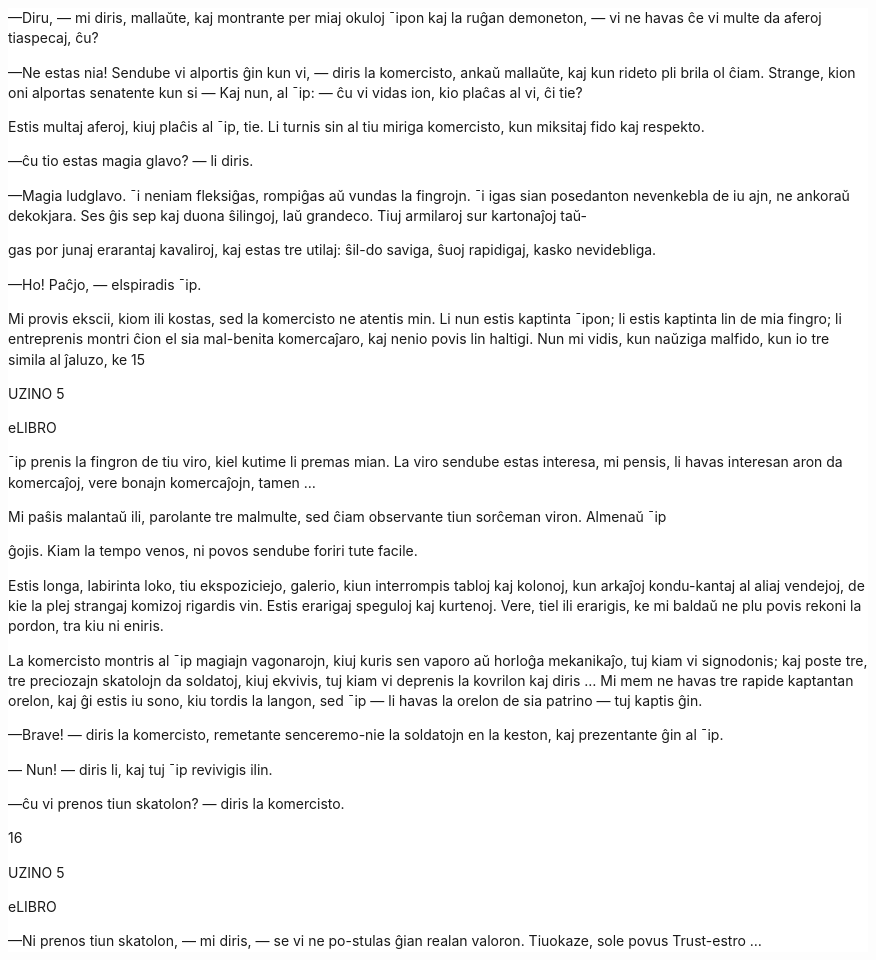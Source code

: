 —Diru, — mi diris, mallaŭte, kaj montrante per miaj okuloj ¯ipon kaj la ruĝan demoneton, — vi ne havas ĉe vi multe da aferoj tiaspecaj, ĉu? 

—Ne estas nia\! Sendube vi alportis ĝin kun vi, — diris la komercisto, ankaŭ mallaŭte, kaj kun rideto pli brila ol ĉiam. Strange, kion oni alportas senatente kun si — Kaj nun, al ¯ip: — ĉu vi vidas ion, kio plaĉas al vi, ĉi tie? 

Estis multaj aferoj, kiuj plaĉis al ¯ip, tie. Li turnis sin al tiu miriga komercisto, kun miksitaj fido kaj respekto. 

—ĉu tio estas magia glavo? — li diris. 

—Magia ludglavo. ¯i neniam fleksiĝas, rompiĝas aŭ vundas la fingrojn. ¯i igas sian posedanton nevenkebla de iu ajn, ne ankoraŭ dekokjara. Ses ĝis sep kaj duona ŝilingoj, laŭ grandeco. Tiuj armilaroj sur kartonaĵoj taŭ-

gas por junaj erarantaj kavaliroj, kaj estas tre utilaj: ŝil-do saviga, ŝuoj rapidigaj, kasko nevidebliga. 

—Ho\! Paĉjo, — elspiradis ¯ip. 

Mi provis ekscii, kiom ili kostas, sed la komercisto ne atentis min. Li nun estis kaptinta ¯ipon; li estis kaptinta lin de mia fingro; li entreprenis montri ĉion el sia mal-benita komercaĵaro, kaj nenio povis lin haltigi. Nun mi vidis, kun naŭziga malfido, kun io tre simila al ĵaluzo, ke 15

UZINO 5

eLIBRO

¯ip prenis la fingron de tiu viro, kiel kutime li premas mian. La viro sendube estas interesa, mi pensis, li havas interesan aron da komercaĵoj, vere bonajn komercaĵojn, tamen …

Mi paŝis malantaŭ ili, parolante tre malmulte, sed ĉiam observante tiun sorĉeman viron. Almenaŭ ¯ip

ĝojis. Kiam la tempo venos, ni povos sendube foriri tute facile. 

Estis longa, labirinta loko, tiu ekspoziciejo, galerio, kiun interrompis tabloj kaj kolonoj, kun arkaĵoj kondu-kantaj al aliaj vendejoj, de kie la plej strangaj komizoj rigardis vin. Estis erarigaj speguloj kaj kurtenoj. Vere, tiel ili erarigis, ke mi baldaŭ ne plu povis rekoni la pordon, tra kiu ni eniris. 

La komercisto montris al ¯ip magiajn vagonarojn, kiuj kuris sen vaporo aŭ horloĝa mekanikaĵo, tuj kiam vi signodonis; kaj poste tre, tre preciozajn skatolojn da soldatoj, kiuj ekvivis, tuj kiam vi deprenis la kovrilon kaj diris … Mi mem ne havas tre rapide kaptantan orelon, kaj ĝi estis iu sono, kiu tordis la langon, sed ¯ip — li havas la orelon de sia patrino — tuj kaptis ĝin. 

—Brave\! — diris la komercisto, remetante senceremo-nie la soldatojn en la keston, kaj prezentante ĝin al ¯ip. 

— Nun\! — diris li, kaj tuj ¯ip revivigis ilin. 

—ĉu vi prenos tiun skatolon? — diris la komercisto. 

16

UZINO 5

eLIBRO

—Ni prenos tiun skatolon, — mi diris, — se vi ne po-stulas ĝian realan valoron. Tiuokaze, sole povus Trust-estro …
